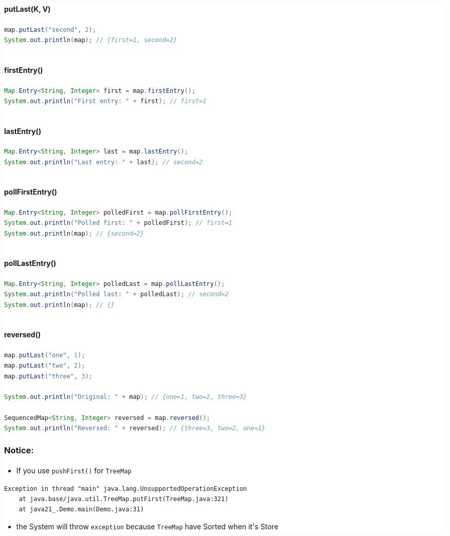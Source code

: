 #
#### putLast(K, V)
```java
map.putLast("second", 2);
System.out.println(map); // {first=1, second=2}
```


#
#### firstEntry()
```java
Map.Entry<String, Integer> first = map.firstEntry();
System.out.println("First entry: " + first); // first=1
```

#
#### lastEntry()
```java
Map.Entry<String, Integer> last = map.lastEntry();
System.out.println("Last entry: " + last); // second=2
```


#
#### pollFirstEntry()
```java
Map.Entry<String, Integer> polledFirst = map.pollFirstEntry();
System.out.println("Polled first: " + polledFirst); // first=1
System.out.println(map); // {second=2}
```

#
#### pollLastEntry()
```java
Map.Entry<String, Integer> polledLast = map.pollLastEntry();
System.out.println("Polled last: " + polledLast); // second=2
System.out.println(map); // {}
```

#
#### reversed()
```java
map.putLast("one", 1);
map.putLast("two", 2);
map.putLast("three", 3);

System.out.println("Original: " + map); // {one=1, two=2, three=3}

SequencedMap<String, Integer> reversed = map.reversed();
System.out.println("Reversed: " + reversed); // {three=3, two=2, one=1}
```


### Notice:
- If you use `pushFirst()` for `TreeMap`
```text
Exception in thread "main" java.lang.UnsupportedOperationException
	at java.base/java.util.TreeMap.putFirst(TreeMap.java:321)
	at java21_.Demo.main(Demo.java:31)
```
- the System will throw `exception` because `TreeMap` have Sorted when it's Store

